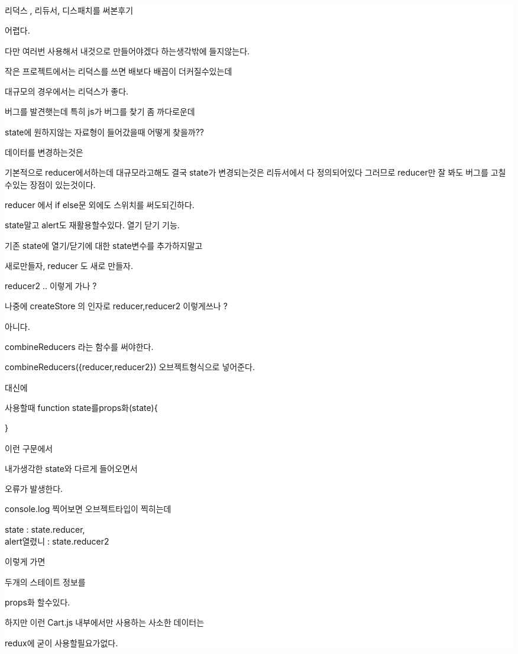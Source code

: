 리덕스 , 리듀서, 디스패치를 써본후기

어렵다.

다만 여러번 사용해서 내것으로 만들어야겠다 하는생각밖에 들지않는다.


작은 프로젝트에서는 리덕스를 쓰면 배보다 배꼽이 더커질수있는데

대규모의 경우에서는 리덕스가 좋다.

버그를 발견햇는데 특히 js가 버그를 찾기 좀 까다로운데

state에 원하지않는 자료형이 들어갔을때 어떻게 찾을까??

데이터를 변경하는것은

기본적으로 reducer에서하는데 대규모라고해도 결국 state가 변경되는것은 리듀서에서 다 정의되어있다 그러므로 reducer만 잘 봐도 버그를 고칠수있는 장점이 있는것이다.


reducer 에서 if else문 외에도 스위치를 써도되긴하다.

state말고 alert도 재활용할수있다. 열기 닫기 기능.

기존 state에 열기/닫기에 대한 state변수를 추가하지말고

새로만들자, reducer 도 새로 만들자.

reducer2 .. 이렇게 가나 ?

나중에 createStore 의 인자로 reducer,reducer2 이렇게쓰나 ?

아니다.


combineReducers 라는 함수를 써야한다.

combineReducers({reducer,reducer2}) 오브젝트형식으로 넣어준다.

대신에

사용할때 function state를props화(state){

}

이런 구문에서

내가생각한 state와 다르게 들어오면서

오류가 발생한다.

console.log 찍어보면 오브젝트타입이 찍히는데

state : state.reducer,  
alert열렸니 : state.reducer2

이렇게 가면

두개의 스테이트 정보를

props화 할수있다.

하지만 이런 Cart.js 내부에서만 사용하는 사소한 데이터는

redux에 굳이 사용할필요가없다.
